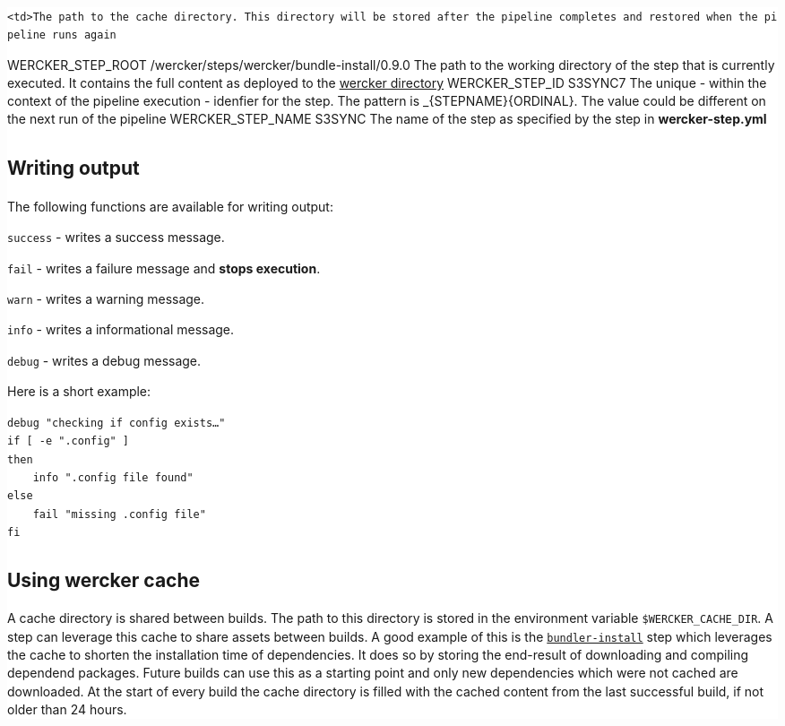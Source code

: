     <td>The path to the cache directory. This directory will be stored after the pipeline completes and restored when the pipeline runs again
</tr>
<tr>
    <td>WERCKER_STEP_ROOT</td>
    <td>/wercker/steps/wercker/bundle-install/0.9.0</td>
    <td>The path to the working directory of the step that is currently executed. It contains the full content as deployed to the <a href="http://app.wercker.com/#explore">wercker directory</a>
</tr>
<tr>
    <td>WERCKER_STEP_ID</td>
    <td>S3SYNC7</td>
    <td>The unique - within the context of the pipeline execution - idenfier for the step. The pattern is _{STEPNAME}{ORDINAL}. The value could be different on the next run of the pipeline
</tr>
<tr>
    <td>WERCKER_STEP_NAME</td>
    <td>S3SYNC</td>
    <td>The name of the step as specified by the step in <strong>wercker-step.yml</strong>
</tr>
</table>

## Writing output

The following functions are available for writing output:

`success` - writes a success message.

`fail` - writes a failure message and **stops execution**.

`warn` - writes a warning message.

`info` - writes a informational message.

`debug` - writes a debug message.

Here is a short example:

    debug "checking if config exists…"
    if [ -e ".config" ]
    then
        info ".config file found"
    else
        fail "missing .config file"
    fi

## Using wercker cache

A cache directory is shared between builds. The path to this directory is stored in the environment variable `$WERCKER_CACHE_DIR`. A step can leverage this cache to share assets between builds. A good example of this is the [`bundler-install`](https://app.wercker.com/#applications/51c829d13179be44780020be/tab/details) step which leverages the cache to shorten the installation time of dependencies. It does so by storing the end-result of downloading and compiling dependend packages. Future builds can use this as a starting point and only new dependencies which were not cached are downloaded. At the start of every build the cache directory is filled with the cached content from the last successful build, if not older than 24 hours.
